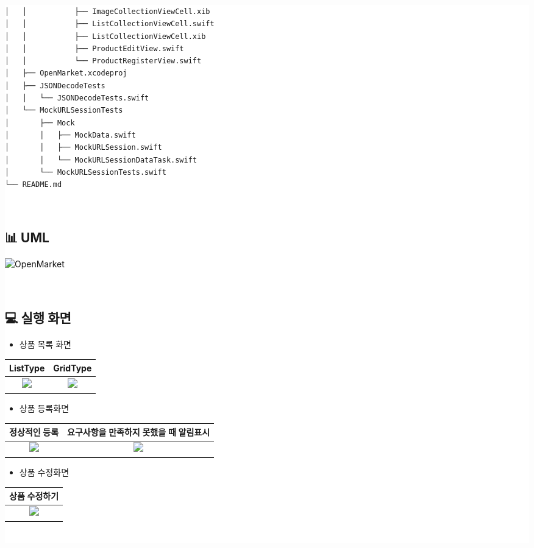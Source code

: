 ```bash
│   │           ├── ImageCollectionViewCell.xib
│   │           ├── ListCollectionViewCell.swift
│   │           ├── ListCollectionViewCell.xib
│   │           ├── ProductEditView.swift
│   │           └── ProductRegisterView.swift
│   ├── OpenMarket.xcodeproj
│   ├── JSONDecodeTests
│   │   └── JSONDecodeTests.swift
│   └── MockURLSessionTests
│       ├── Mock
│       │   ├── MockData.swift
│       │   ├── MockURLSession.swift
│       │   └── MockURLSessionDataTask.swift
│       └── MockURLSessionTests.swift
└── README.md
```
<br>

## 📊 UML
![OpenMarket](https://user-images.githubusercontent.com/99257965/206636933-1ab21e00-4b18-45ca-8a16-594a5a00db9d.jpg)


<br>

## 💻 실행 화면

- 상품 목록 화면

|ListType|GridType|
|:-:|:-:|
| ![](https://user-images.githubusercontent.com/99257965/203928346-03c2f2d6-c245-4f8e-a37a-6ebfbb8029a2.gif) | ![](https://user-images.githubusercontent.com/99257965/203928363-3f976dc3-4177-4eb1-990f-b3ac1ac0cba1.gif) |

- 상품 등록화면

|정상적인 등록|요구사항을 만족하지 못했을 때 알림표시|
|:-:|:-:|
| ![](https://user-images.githubusercontent.com/99257965/206636564-b64682d2-1c45-4bec-b0f5-1eb00dcebe6e.gif) | ![](https://user-images.githubusercontent.com/99257965/206636576-42eb7319-9cec-4eaa-8469-5088accf41f5.gif) |

- 상품 수정화면

|상품 수정하기|
|:-:|
| ![](https://user-images.githubusercontent.com/99257965/206636676-2f5751f0-149f-4b21-8288-805adf4e0b88.gif) |



<br>
